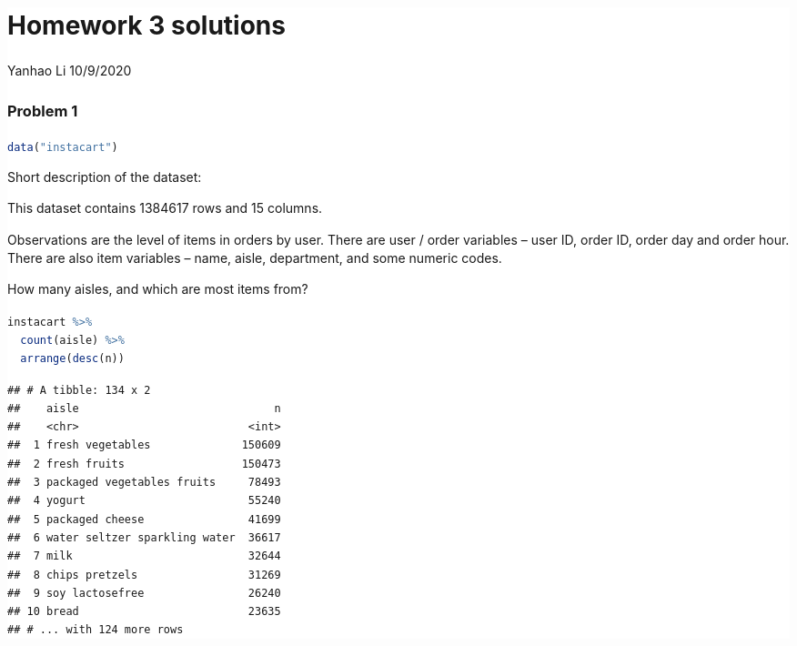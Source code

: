 Homework 3 solutions
================
Yanhao Li
10/9/2020

### Problem 1

``` r
data("instacart")
```

Short description of the dataset:

This dataset contains 1384617 rows and 15 columns.

Observations are the level of items in orders by user. There are user /
order variables – user ID, order ID, order day and order hour. There are
also item variables – name, aisle, department, and some numeric codes.

How many aisles, and which are most items from?

``` r
instacart %>% 
  count(aisle) %>% 
  arrange(desc(n))
```

    ## # A tibble: 134 x 2
    ##    aisle                              n
    ##    <chr>                          <int>
    ##  1 fresh vegetables              150609
    ##  2 fresh fruits                  150473
    ##  3 packaged vegetables fruits     78493
    ##  4 yogurt                         55240
    ##  5 packaged cheese                41699
    ##  6 water seltzer sparkling water  36617
    ##  7 milk                           32644
    ##  8 chips pretzels                 31269
    ##  9 soy lactosefree                26240
    ## 10 bread                          23635
    ## # ... with 124 more rows
